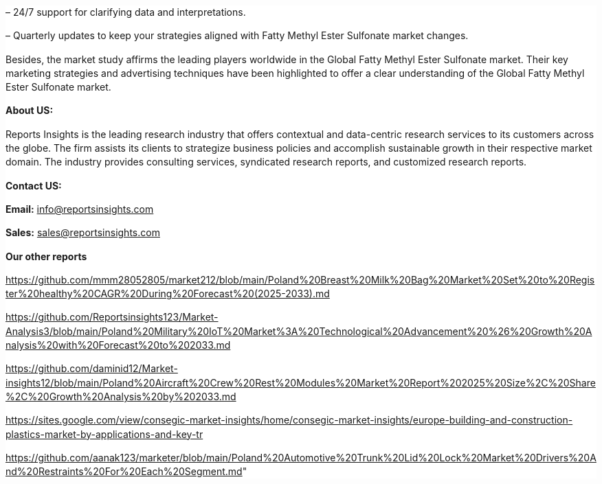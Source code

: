 – 24/7 support for clarifying data and interpretations.

– Quarterly updates to keep your strategies aligned with Fatty Methyl Ester Sulfonate market changes.

Besides, the market study affirms the leading players worldwide in the Global Fatty Methyl Ester Sulfonate market. Their key marketing strategies and advertising techniques have been highlighted to offer a clear understanding of the Global Fatty Methyl Ester Sulfonate market.

<strong><strong>About US</strong>:</strong>

Reports Insights is the leading research industry that offers contextual and data-centric research services to its customers across the globe. The firm assists its clients to strategize business policies and accomplish sustainable growth in their respective market domain. The industry provides consulting services, syndicated research reports, and customized research reports.

<strong>Contact US:</strong>

<p class=><b>Email:</b> <a href=mailto:info@reportsinsights.com>info@reportsinsights.com</a></p>
<p class=><b>Sales:</b> <a href=mailto:sales@reportsinsights.com>sales@reportsinsights.com</a></p>

<strong>Our other reports</strong>

<a href=https://github.com/mmm28052805/market212/blob/main/Poland%20Breast%20Milk%20Bag%20Market%20Set%20to%20Register%20healthy%20CAGR%20During%20Forecast%20(2025-2033).md>https://github.com/mmm28052805/market212/blob/main/Poland%20Breast%20Milk%20Bag%20Market%20Set%20to%20Register%20healthy%20CAGR%20During%20Forecast%20(2025-2033).md</a>

<a href=https://github.com/Reportsinsights123/Market-Analysis3/blob/main/Poland%20Military%20IoT%20Market%3A%20Technological%20Advancement%20%26%20Growth%20Analysis%20with%20Forecast%20to%202033.md>https://github.com/Reportsinsights123/Market-Analysis3/blob/main/Poland%20Military%20IoT%20Market%3A%20Technological%20Advancement%20%26%20Growth%20Analysis%20with%20Forecast%20to%202033.md</a>

<a href=https://github.com/daminid12/Market-insights12/blob/main/Poland%20Aircraft%20Crew%20Rest%20Modules%20Market%20Report%202025%20Size%2C%20Share%2C%20Growth%20Analysis%20by%202033.md>https://github.com/daminid12/Market-insights12/blob/main/Poland%20Aircraft%20Crew%20Rest%20Modules%20Market%20Report%202025%20Size%2C%20Share%2C%20Growth%20Analysis%20by%202033.md</a>

<a href=https://sites.google.com/view/consegic-market-insights/home/consegic-market-insights/europe-building-and-construction-plastics-market-by-applications-and-key-tr>https://sites.google.com/view/consegic-market-insights/home/consegic-market-insights/europe-building-and-construction-plastics-market-by-applications-and-key-tr</a>

<a href=https://github.com/aanak123/marketer/blob/main/Poland%20Automotive%20Trunk%20Lid%20Lock%20Market%20Drivers%20And%20Restraints%20For%20Each%20Segment.md>https://github.com/aanak123/marketer/blob/main/Poland%20Automotive%20Trunk%20Lid%20Lock%20Market%20Drivers%20And%20Restraints%20For%20Each%20Segment.md</a>"
